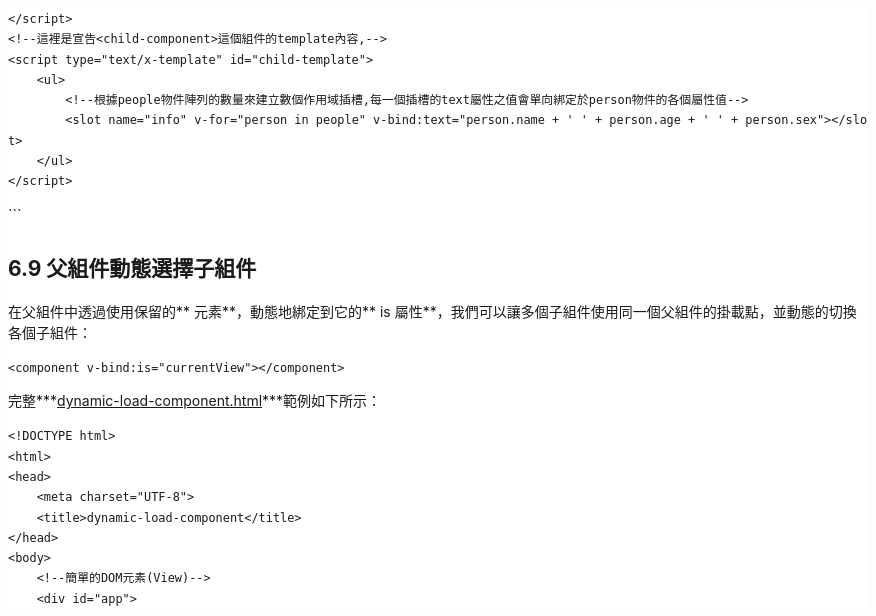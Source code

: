     </script>
    <!--這裡是宣告<child-component>這個組件的template內容,-->
    <script type="text/x-template" id="child-template">
        <ul>
            <!--根據people物件陣列的數量來建立數個作用域插槽,每一個插槽的text屬性之值會單向綁定於person物件的各個屬性值-->
            <slot name="info" v-for="person in people" v-bind:text="person.name + ' ' + person.age + ' ' + person.sex"></slot>
        </ul>
    </script>
</body>

<script src="https://cdnjs.cloudflare.com/ajax/libs/vue/2.3.4/vue.min.js"></script>
<script>
//創建且全域註冊parent組件
Vue.component('parent-component', {
    template: '#parent-template',
    components: {
        //創建且私域註冊child組件給parent組件
        'child-component': {
            template: '#child-template',
            data: function() {
                return {
                    //建立people物件陣列
                    people: [{
                        name: 'Jack',
                        age: 30,
                        sex: 'Male'
                    }, {
                        name: 'Bill',
                        age: 26,
                        sex: 'Male'
                    }, {
                        name: 'Tracy',
                        age: 22,
                        sex: 'Female'
                    }]
                }
            }
        }
    }
})
new Vue({
    el: '#app'
})
</script>
</html>
```

## 6.9 父組件動態選擇子組件

在父組件中透過使用保留的** <component> 元素**，動態地綁定到它的** is 屬性**，我們可以讓多個子組件使用同一個父組件的掛載點，並動態的切換各個子組件：

```<component v-bind:is="currentView"></component>```

完整***[dynamic-load-component.html](./dynamic-load-component.html)***範例如下所示：
```
<!DOCTYPE html>
<html>
<head>
    <meta charset="UTF-8">
    <title>dynamic-load-component</title>
</head>
<body>
    <!--簡單的DOM元素(View)-->
    <div id="app">